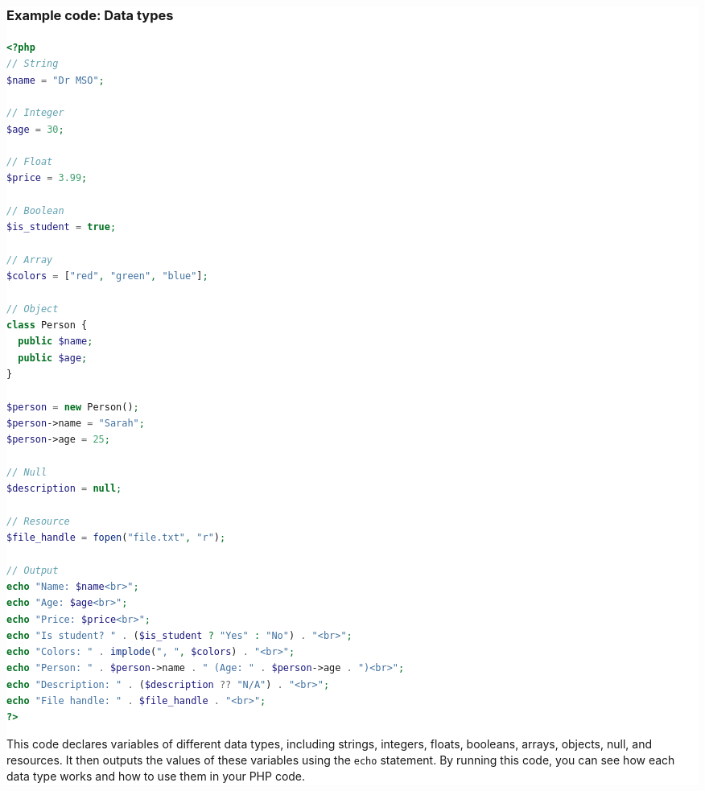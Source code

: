 ### Example code: Data types

```php
<?php
// String
$name = "Dr MSO";

// Integer
$age = 30;

// Float
$price = 3.99;

// Boolean
$is_student = true;

// Array
$colors = ["red", "green", "blue"];

// Object
class Person {
  public $name;
  public $age;
}

$person = new Person();
$person->name = "Sarah";
$person->age = 25;

// Null
$description = null;

// Resource
$file_handle = fopen("file.txt", "r");

// Output
echo "Name: $name<br>";
echo "Age: $age<br>";
echo "Price: $price<br>";
echo "Is student? " . ($is_student ? "Yes" : "No") . "<br>";
echo "Colors: " . implode(", ", $colors) . "<br>";
echo "Person: " . $person->name . " (Age: " . $person->age . ")<br>";
echo "Description: " . ($description ?? "N/A") . "<br>";
echo "File handle: " . $file_handle . "<br>";
?>
```

This code declares variables of different data types, including strings, integers, floats, booleans, arrays, objects, null, and resources. It then outputs the values of these variables using the `echo` statement. By running this code, you can see how each data type works and how to use them in your PHP code.
